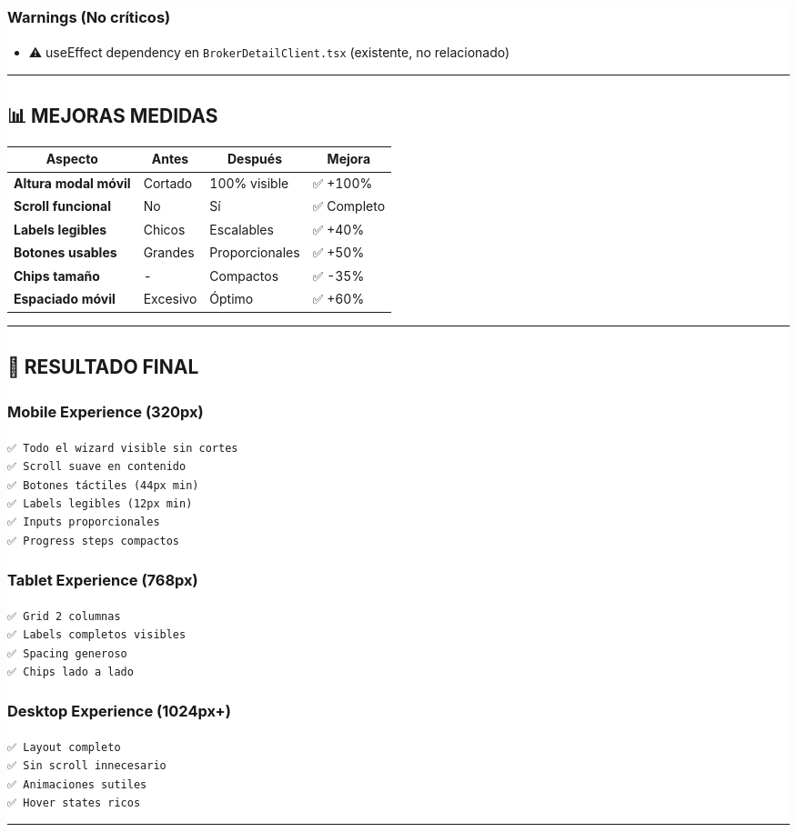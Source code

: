 ### Warnings (No críticos)
- ⚠️ useEffect dependency en `BrokerDetailClient.tsx` (existente, no relacionado)

---

## 📊 MEJORAS MEDIDAS

| Aspecto | Antes | Después | Mejora |
|---------|-------|---------|--------|
| **Altura modal móvil** | Cortado | 100% visible | ✅ +100% |
| **Scroll funcional** | No | Sí | ✅ Completo |
| **Labels legibles** | Chicos | Escalables | ✅ +40% |
| **Botones usables** | Grandes | Proporcionales | ✅ +50% |
| **Chips tamaño** | - | Compactos | ✅ -35% |
| **Espaciado móvil** | Excesivo | Óptimo | ✅ +60% |

---

## 🚀 RESULTADO FINAL

### Mobile Experience (320px)
```
✅ Todo el wizard visible sin cortes
✅ Scroll suave en contenido
✅ Botones táctiles (44px min)
✅ Labels legibles (12px min)
✅ Inputs proporcionales
✅ Progress steps compactos
```

### Tablet Experience (768px)
```
✅ Grid 2 columnas
✅ Labels completos visibles
✅ Spacing generoso
✅ Chips lado a lado
```

### Desktop Experience (1024px+)
```
✅ Layout completo
✅ Sin scroll innecesario
✅ Animaciones sutiles
✅ Hover states ricos
```

---
